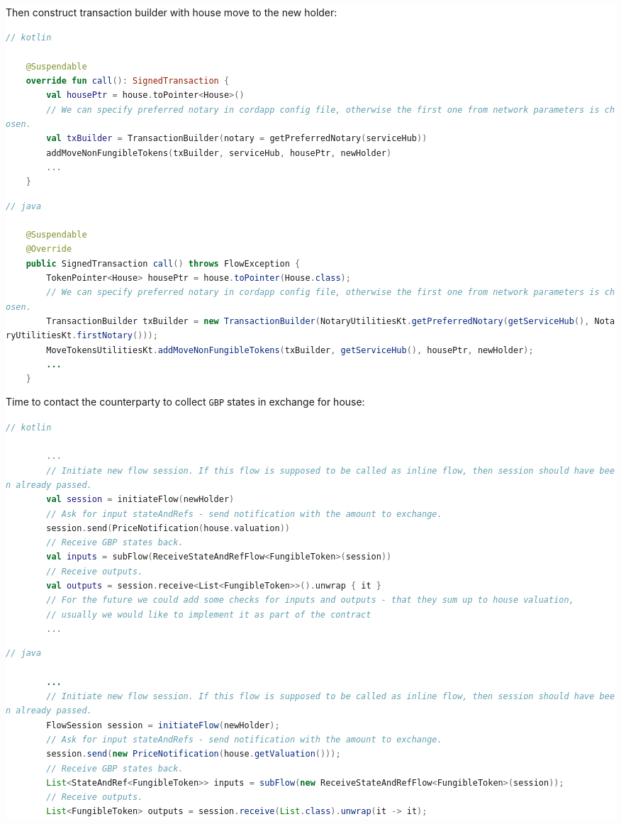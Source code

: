 Then construct transaction builder with house move to the new holder:

```kotlin
// kotlin

    @Suspendable
    override fun call(): SignedTransaction {
        val housePtr = house.toPointer<House>()
        // We can specify preferred notary in cordapp config file, otherwise the first one from network parameters is chosen.
        val txBuilder = TransactionBuilder(notary = getPreferredNotary(serviceHub))
        addMoveNonFungibleTokens(txBuilder, serviceHub, housePtr, newHolder)
        ...
    }
```
```java
// java

    @Suspendable
    @Override
    public SignedTransaction call() throws FlowException {
        TokenPointer<House> housePtr = house.toPointer(House.class);
        // We can specify preferred notary in cordapp config file, otherwise the first one from network parameters is chosen.
        TransactionBuilder txBuilder = new TransactionBuilder(NotaryUtilitiesKt.getPreferredNotary(getServiceHub(), NotaryUtilitiesKt.firstNotary()));
        MoveTokensUtilitiesKt.addMoveNonFungibleTokens(txBuilder, getServiceHub(), housePtr, newHolder);
        ...
    }
```

Time to contact the counterparty to collect `GBP` states in exchange for house:

```kotlin
// kotlin

        ...
        // Initiate new flow session. If this flow is supposed to be called as inline flow, then session should have been already passed.
        val session = initiateFlow(newHolder)
        // Ask for input stateAndRefs - send notification with the amount to exchange.
        session.send(PriceNotification(house.valuation))
        // Receive GBP states back.
        val inputs = subFlow(ReceiveStateAndRefFlow<FungibleToken>(session))
        // Receive outputs.
        val outputs = session.receive<List<FungibleToken>>().unwrap { it }
        // For the future we could add some checks for inputs and outputs - that they sum up to house valuation,
        // usually we would like to implement it as part of the contract
        ...
```
```java
// java
    
        ...
        // Initiate new flow session. If this flow is supposed to be called as inline flow, then session should have been already passed.
        FlowSession session = initiateFlow(newHolder);
        // Ask for input stateAndRefs - send notification with the amount to exchange.
        session.send(new PriceNotification(house.getValuation()));
        // Receive GBP states back.
        List<StateAndRef<FungibleToken>> inputs = subFlow(new ReceiveStateAndRefFlow<FungibleToken>(session));
        // Receive outputs.
        List<FungibleToken> outputs = session.receive(List.class).unwrap(it -> it);
```